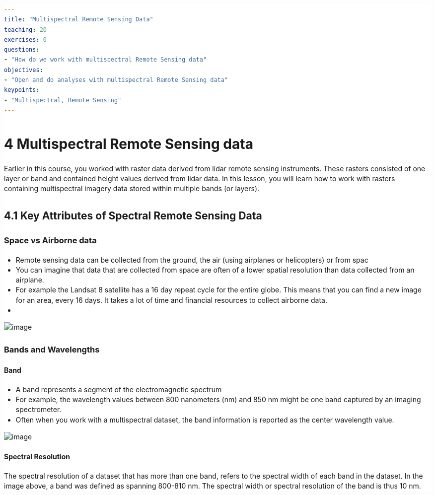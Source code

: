 ```yaml
---
title: "Multispectral Remote Sensing Data"
teaching: 20
exercises: 0
questions:
- "How do we work with multispectral Remote Sensing data"
objectives:
- "Open and do analyses with multispectral Remote Sensing data"
keypoints:
- "Multispectral, Remote Sensing"
---
```


# 4 Multispectral Remote Sensing data

Earlier in this course, you worked with raster data derived from lidar remote sensing instruments. These rasters consisted of one layer or band and contained height values derived from lidar data. In this lesson, you will learn how to work with rasters containing multispectral imagery data stored within multiple bands (or layers).

## 4.1 Key Attributes of Spectral Remote Sensing Data

### Space vs Airborne data

- Remote sensing data can be collected from the ground, the air (using airplanes or helicopters) or from spac
- You can imagine that data that are collected from space are often of a lower spatial resolution than data collected from an airplane.
- For example the Landsat 8 satellite has a 16 day repeat cycle for the entire globe. This means that you can find a new image for an area, every 16 days. It takes a lot of time and financial resources to collect airborne data. 
- 
![image](https://user-images.githubusercontent.com/43855029/178364786-4ea8eafd-8840-4a79-8273-140103b9e44f.png)

### Bands and Wavelengths

#### Band

- A band represents a segment of the electromagnetic spectrum
- For example, the wavelength values between 800 nanometers (nm) and 850 nm might be one band captured by an imaging spectrometer.
- Often when you work with a multispectral dataset, the band information is reported as the center wavelength value. 

![image](https://user-images.githubusercontent.com/43855029/178365033-ab5bc8a1-f4f8-455f-a82f-7ba1c4ed3c45.png)

#### Spectral Resolution

The spectral resolution of a dataset that has more than one band, refers to the spectral width of each band in the dataset. In the image above, a band was defined as spanning 800-810 nm. The spectral width or spectral resolution of the band is thus 10 nm. 
